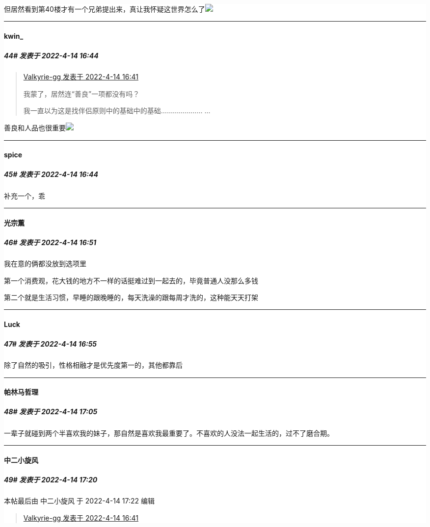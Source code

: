 但居然看到第40楼才有一个兄弟提出来，真让我怀疑这世界怎么了<img src="https://static.saraba1st.com/image/smiley/face2017/003.png" referrerpolicy="no-referrer">

*****

####  kwin_  
##### 44#       发表于 2022-4-14 16:44

<blockquote><a href="httphttps://bbs.saraba1st.com/2b/forum.php?mod=redirect&amp;goto=findpost&amp;pid=55450076&amp;ptid=2064456" target="_blank">Valkyrie-gg 发表于 2022-4-14 16:41</a>

我蒙了，居然连“善良”一项都没有吗？

我一直以为这是找伴侣原则中的基础中的基础………………… ...</blockquote>
善良和人品也很重要<img src="https://static.saraba1st.com/image/smiley/face2017/057.png" referrerpolicy="no-referrer">

*****

####  spice  
##### 45#       发表于 2022-4-14 16:44

补充一个，乖

*****

####  光宗薫  
##### 46#       发表于 2022-4-14 16:51

我在意的俩都没放到选项里

第一个消费观，花大钱的地方不一样的话挺难过到一起去的，毕竟普通人没那么多钱

第二个就是生活习惯，早睡的跟晚睡的，每天洗澡的跟每周才洗的，这种能天天打架

*****

####  Luck  
##### 47#       发表于 2022-4-14 16:55

除了自然的吸引，性格相融才是优先度第一的，其他都靠后

*****

####  帕林马哲理  
##### 48#       发表于 2022-4-14 17:05

一辈子就碰到两个半喜欢我的妹子，那自然是喜欢我最重要了。不喜欢的人没法一起生活的，过不了磨合期。

*****

####  中二小旋风  
##### 49#       发表于 2022-4-14 17:20

 本帖最后由 中二小旋风 于 2022-4-14 17:22 编辑 
<blockquote><a href="httphttps://bbs.saraba1st.com/2b/forum.php?mod=redirect&amp;goto=findpost&amp;pid=55450076&amp;ptid=2064456" target="_blank">Valkyrie-gg 发表于 2022-4-14 16:41</a>
